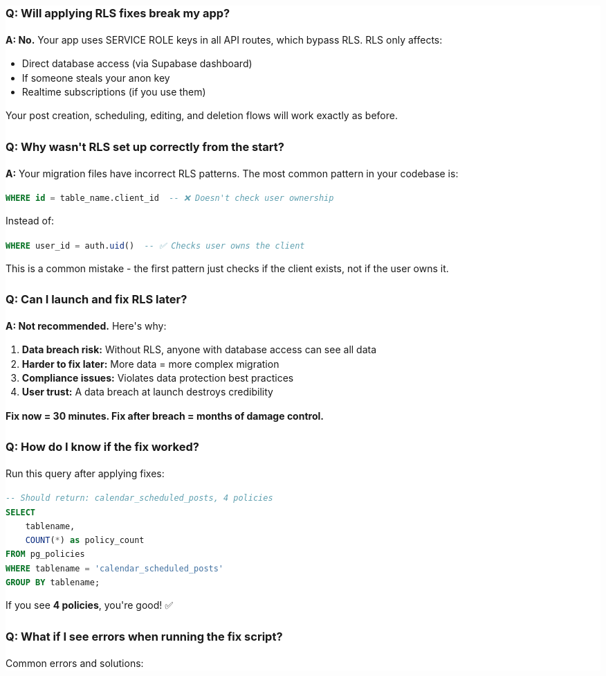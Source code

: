 ### Q: Will applying RLS fixes break my app?

**A: No.** Your app uses SERVICE ROLE keys in all API routes, which bypass RLS. RLS only affects:
- Direct database access (via Supabase dashboard)
- If someone steals your anon key
- Realtime subscriptions (if you use them)

Your post creation, scheduling, editing, and deletion flows will work exactly as before.

### Q: Why wasn't RLS set up correctly from the start?

**A:** Your migration files have incorrect RLS patterns. The most common pattern in your codebase is:

```sql
WHERE id = table_name.client_id  -- ❌ Doesn't check user ownership
```

Instead of:

```sql
WHERE user_id = auth.uid()  -- ✅ Checks user owns the client
```

This is a common mistake - the first pattern just checks if the client exists, not if the user owns it.

### Q: Can I launch and fix RLS later?

**A: Not recommended.** Here's why:

1. **Data breach risk:** Without RLS, anyone with database access can see all data
2. **Harder to fix later:** More data = more complex migration
3. **Compliance issues:** Violates data protection best practices
4. **User trust:** A data breach at launch destroys credibility

**Fix now = 30 minutes. Fix after breach = months of damage control.**

### Q: How do I know if the fix worked?

Run this query after applying fixes:

```sql
-- Should return: calendar_scheduled_posts, 4 policies
SELECT 
    tablename,
    COUNT(*) as policy_count
FROM pg_policies 
WHERE tablename = 'calendar_scheduled_posts'
GROUP BY tablename;
```

If you see **4 policies**, you're good! ✅

### Q: What if I see errors when running the fix script?

Common errors and solutions:
